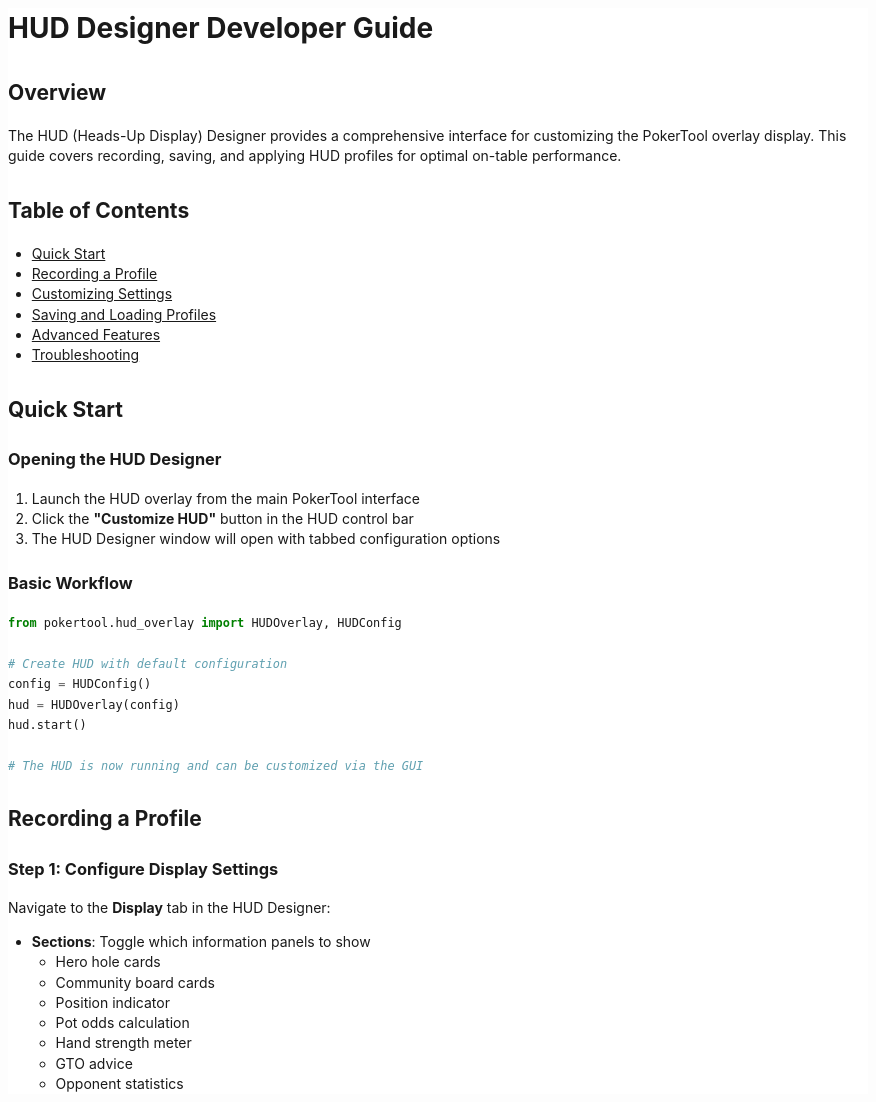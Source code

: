 # HUD Designer Developer Guide

## Overview

The HUD (Heads-Up Display) Designer provides a comprehensive interface for customizing the PokerTool overlay display. This guide covers recording, saving, and applying HUD profiles for optimal on-table performance.

## Table of Contents

- [Quick Start](#quick-start)
- [Recording a Profile](#recording-a-profile)
- [Customizing Settings](#customizing-settings)
- [Saving and Loading Profiles](#saving-and-loading-profiles)
- [Advanced Features](#advanced-features)
- [Troubleshooting](#troubleshooting)

## Quick Start

### Opening the HUD Designer

1. Launch the HUD overlay from the main PokerTool interface
2. Click the **"Customize HUD"** button in the HUD control bar
3. The HUD Designer window will open with tabbed configuration options

### Basic Workflow

```python
from pokertool.hud_overlay import HUDOverlay, HUDConfig

# Create HUD with default configuration
config = HUDConfig()
hud = HUDOverlay(config)
hud.start()

# The HUD is now running and can be customized via the GUI
```

## Recording a Profile

### Step 1: Configure Display Settings

Navigate to the **Display** tab in the HUD Designer:

- **Sections**: Toggle which information panels to show
  - Hero hole cards
  - Community board cards
  - Position indicator
  - Pot odds calculation
  - Hand strength meter
  - GTO advice
  - Opponent statistics
